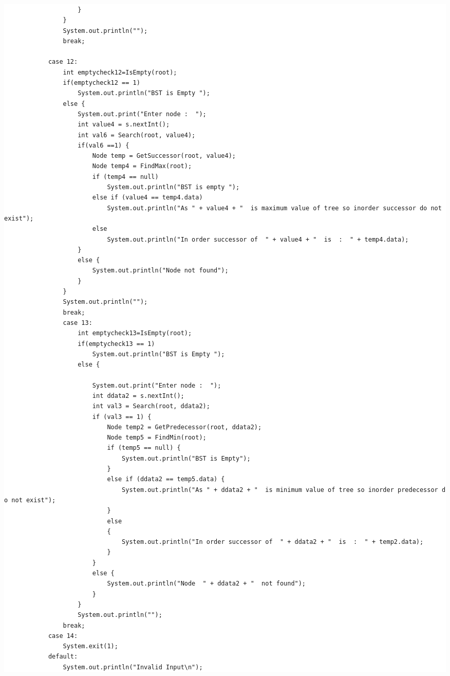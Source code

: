                         }
                    }
                    System.out.println("");
                    break;

                case 12:
                    int emptycheck12=IsEmpty(root);
                    if(emptycheck12 == 1)
                        System.out.println("BST is Empty ");
                    else {
                        System.out.print("Enter node :  ");
                        int value4 = s.nextInt();
                        int val6 = Search(root, value4);
                        if(val6 ==1) {
                            Node temp = GetSuccessor(root, value4);
                            Node temp4 = FindMax(root);
                            if (temp4 == null)
                                System.out.println("BST is empty ");
                            else if (value4 == temp4.data)
                                System.out.println("As " + value4 + "  is maximum value of tree so inorder successor do not exist");
                            else
                                System.out.println("In order successor of  " + value4 + "  is  :  " + temp4.data);
                        }
                        else {
                            System.out.println("Node not found");
                        }
                    }
                    System.out.println("");
                    break;
                    case 13:
                        int emptycheck13=IsEmpty(root);
                        if(emptycheck13 == 1)
                            System.out.println("BST is Empty ");
                        else {

                            System.out.print("Enter node :  ");
                            int ddata2 = s.nextInt();
                            int val3 = Search(root, ddata2);
                            if (val3 == 1) {
                                Node temp2 = GetPredecessor(root, ddata2);
                                Node temp5 = FindMin(root);
                                if (temp5 == null) {
                                    System.out.println("BST is Empty");
                                }
                                else if (ddata2 == temp5.data) {
                                    System.out.println("As " + ddata2 + "  is minimum value of tree so inorder predecessor do not exist");
                                }
                                else
                                {
                                    System.out.println("In order successor of  " + ddata2 + "  is  :  " + temp2.data);
                                }
                            }
                            else {
                                System.out.println("Node  " + ddata2 + "  not found");
                            }
                        }
                        System.out.println("");
                    break;
                case 14:
                    System.exit(1);
                default:
                    System.out.println("Invalid Input\n");